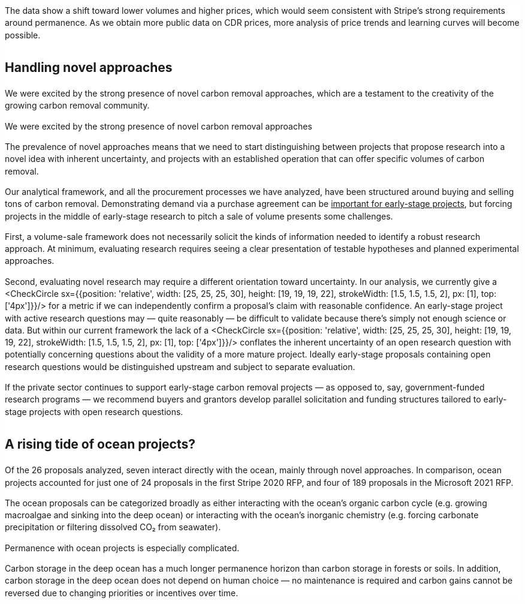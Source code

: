The data show a shift toward lower volumes and higher prices, which would seem consistent with Stripe’s strong requirements around permanence. As we obtain more public data on CDR prices, more analysis of price trends and learning curves will become possible.

## Handling novel approaches

We were excited by the strong presence of novel carbon removal approaches, which are a testament to the creativity of the growing carbon removal community.

<PullQuote color={meta.color}>
  We were excited by the strong presence of novel carbon removal approaches
</PullQuote>

The prevalence of novel approaches means that we need to start distinguishing between projects that propose research into a novel idea with inherent uncertainty, and projects with an established operation that can offer specific volumes of carbon removal.

Our analytical framework, and all the procurement processes we have analyzed, have been structured around buying and selling tons of carbon removal. Demonstrating demand via a purchase agreement can be [important for early-stage projects](https://grist.org/climate-energy/lucky-charm/), but forcing projects in the middle of early-stage research to pitch a sale of volume presents some challenges.

First, a volume-sale framework does not necessarily solicit the kinds of information needed to identify a robust research approach. At minimum, evaluating research requires seeing a clear presentation of testable hypotheses and planned experimental approaches.

Second, evaluating novel research may require a different orientation toward uncertainty. In our analysis, we currently give a <CheckCircle sx={{position: 'relative', width: [25, 25, 25, 30], height: [19, 19, 19, 22], strokeWidth: [1.5, 1.5, 1.5, 2], px: [1], top: ['4px']}}/> for a metric if we can independently confirm a proposal’s claim with reasonable confidence. An early-stage project with active research questions may — quite reasonably — be difficult to validate because there’s simply not enough science or data. But within our current framework the lack of a <CheckCircle sx={{position: 'relative', width: [25, 25, 25, 30], height: [19, 19, 19, 22], strokeWidth: [1.5, 1.5, 1.5, 2], px: [1], top: ['4px']}}/> conflates the inherent uncertainty of an open research question with potentially concerning questions about the validity of a more mature project. Ideally early-stage proposals containing open research questions would be distinguished upstream and subject to separate evaluation.

If the private sector continues to support early-stage carbon removal projects — as opposed to, say, government-funded research programs — we recommend buyers and grantors develop parallel solicitation and funding structures tailored to early-stage projects with open research questions.

## A rising tide of ocean projects?

Of the 26 proposals analyzed, seven interact directly with the ocean, mainly through novel approaches. In comparison, ocean projects accounted for just one of 24 proposals in the first Stripe 2020 RFP, and four of 189 proposals in the Microsoft 2021 RFP.

The ocean proposals can be categorized broadly as either interacting with the ocean’s organic carbon cycle (e.g. growing macroalgae and sinking into the deep ocean) or interacting with the ocean’s inorganic chemistry (e.g. forcing carbonate precipitation or filtering dissolved CO₂ from seawater).

Permanence with ocean projects is especially complicated.

Carbon storage in the deep ocean has a much longer permanence horizon than carbon storage in forests or soils. In addition, carbon storage in the deep ocean does not depend on human choice — no maintenance is required and carbon gains cannot be reversed due to changing priorities or incentives over time.
